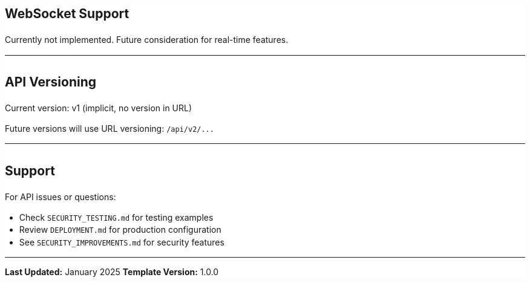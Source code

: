 
## WebSocket Support

Currently not implemented. Future consideration for real-time features.

---

## API Versioning

Current version: v1 (implicit, no version in URL)

Future versions will use URL versioning: `/api/v2/...`

---

## Support

For API issues or questions:
- Check `SECURITY_TESTING.md` for testing examples
- Review `DEPLOYMENT.md` for production configuration
- See `SECURITY_IMPROVEMENTS.md` for security features

---

**Last Updated:** January 2025
**Template Version:** 1.0.0
